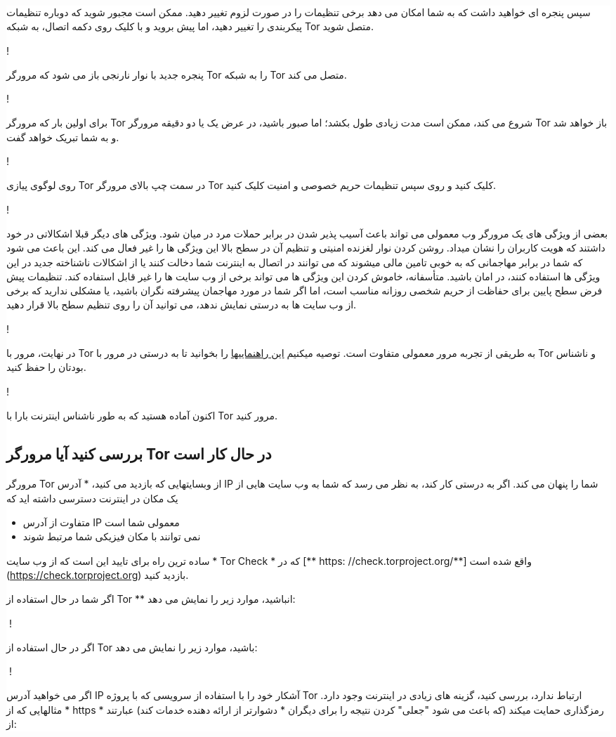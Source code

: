 سپس پنجره ای خواهید داشت که به شما امکان می دهد برخی تنظیمات را در صورت لزوم تغییر دهید. ممکن است مجبور شوید که دوباره تنظیمات پیکربندی را تغییر دهید، اما پیش بروید و با کلیک روی دکمه اتصال، به شبکه Tor متصل شوید.

! [](torforlinux6.png)

پنجره جدید با نوار نارنجی باز می شود که مرورگر Tor را به شبکه Tor متصل می کند.

! [](torforlinux7.png)

برای اولین بار که مرورگر Tor شروع می کند، ممکن است مدت زیادی طول بکشد؛ اما صبور باشید، در عرض یک یا دو دقیقه مرورگر Tor باز خواهد شد و به شما تبریک خواهد گفت.

! [](torforlinux8.png)

روی لوگوی پیازی Tor در سمت چپ بالای مرورگر Tor کلیک کنید و روی سپس تنظیمات حریم خصوصی و امنیت کلیک کنید.

! [](torforlinux9.png)

بعضی از ویژگی های یک مرورگر وب معمولی می تواند باعث آسیب پذیر شدن در برابر حملات مرد در میان شود. ویژگی های دیگر قبلا اشکالاتی در خود داشتند که هویت کاربران را نشان میداد. روشن کردن نوار لغزنده امنیتی و تنظیم آن در سطح بالا این ویژگی ها را غیر فعال می کند. این باعث می شود که شما در برابر مهاجمانی که به خوبی تامین مالی میشوند که می توانند در اتصال به اینترنت شما دخالت کنند یا از اشکالات ناشناخته جدید در این ویژگی ها استفاده کنند، در امان باشید. متأسفانه، خاموش کردن این ویژگی ها می تواند برخی از وب سایت ها را غیر قابل استفاده کند. تنظیمات پیش فرض سطح پایین برای حفاظت از حریم شخصی روزانه مناسب است، اما اگر شما در مورد مهاجمان پیشرفته نگران باشید، یا مشکلی ندارید که برخی از وب سایت ها به درستی نمایش ندهد، می توانید آن را روی تنظیم سطح بالا قرار دهید.

! [](torforlinux10.png)

در نهایت، مرور با Tor به طریقی از تجربه مرور معمولی متفاوت است. توصیه میکنیم [این راهنماییها](https://www.torproject.org/download/download-easy.html.en#warning) را بخوانید تا به درستی در مرور با Tor و ناشناس بودتان را حفظ کنید.

! [](torforlinux11.png)

اکنون آماده هستید که به طور ناشناس اینترنت بارا با  Tor مرور کنید.

## بررسی کنید آیا مرورگر Tor در حال کار است

مرورگر Tor از وبسایتهایی که بازدید می کنید، * آدرس IP شما را پنهان می کند. اگر به درستی کار کند، به نظر می رسد که شما به وب سایت هایی از یک مکان در اینترنت دسترسی داشته اید که

- متفاوت از آدرس IP معمولی شما است
- نمی توانند با مکان فیزیکی شما مرتبط شوند

ساده ترین راه برای تایید این است که از وب سایت * Tor Check * که در [** https: //check.torproject.org/**] واقع شده است (https://check.torproject.org) بازدید کنید.

اگر شما در حال استفاده از Tor ** انباشید، موارد زیر را نمایش می دهد:

 ! [](non-using-tor.png)


اگر در حال استفاده از Tor باشید، موارد زیر را نمایش می دهد:

 ! [](using-tor.png)

اگر می خواهید آدرس IP آشکار خود را با استفاده از سرویسی که با پروژه Tor ارتباط ندارد، بررسی کنید، گزینه های زیادی در اینترنت وجود دارد. مثالهایی که از * https * رمزگذاری حمایت میکند (که باعث می شود "جعلی" کردن نتیجه را برای دیگران * دشوارتر از ارائه دهنده خدمات کند) عبارتند از:
